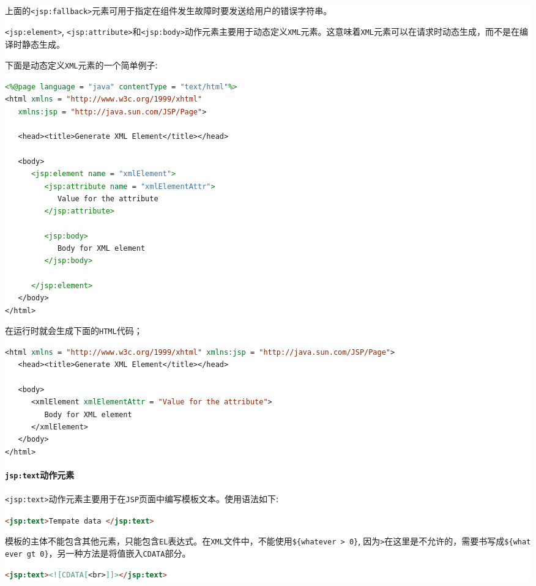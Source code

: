 上面的``<jsp:fallback>``元素可用于指定在组件发生故障时要发送给用户的错误字符串。

``<jsp:element>``, ``<jsp:attribute>``和``<jsp:body>``动作元素主要用于动态定义``XML``元素。这意味着``XML``元素可以在请求时动态生成，而不是在编译时静态生成。

下面是动态定义``XML``元素的一个简单例子:

```jsp
<%@page language = "java" contentType = "text/html"%>
<html xmlns = "http://www.w3c.org/1999/xhtml"
   xmlns:jsp = "http://java.sun.com/JSP/Page">
   
   <head><title>Generate XML Element</title></head>
   
   <body>
      <jsp:element name = "xmlElement">
         <jsp:attribute name = "xmlElementAttr">
            Value for the attribute
         </jsp:attribute>
         
         <jsp:body>
            Body for XML element
         </jsp:body>
      
      </jsp:element>
   </body>
</html>
```

在运行时就会生成下面的``HTML``代码；

```jsp
<html xmlns = "http://www.w3c.org/1999/xhtml" xmlns:jsp = "http://java.sun.com/JSP/Page">
   <head><title>Generate XML Element</title></head>
   
   <body>
      <xmlElement xmlElementAttr = "Value for the attribute">
         Body for XML element
      </xmlElement>
   </body>
</html>
```

#### ``jsp:text``动作元素

``<jsp:text>``动作元素主要用于在``JSP``页面中编写模板文本。使用语法如下:

```html
<jsp:text>Tempate data </jsp:text>
```

模板的主体不能包含其他元素，只能包含``EL``表达式。在``XML``文件中，不能使用``${whatever > 0}``, 因为``>``在这里是不允许的，需要书写成``${whatever gt 0}``，另一种方法是将值嵌入``CDATA``部分。

```html
<jsp:text><![CDATA[<br>]]></jsp:text>
```
